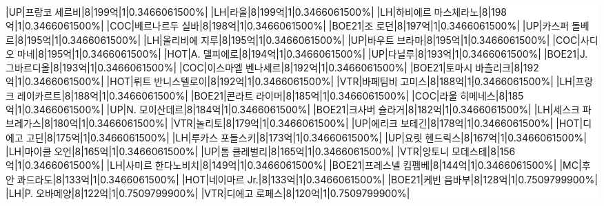 |UP|프랑코 세르비|8|199억|1|0.3466061500%|
|LH|라울|8|199억|1|0.3466061500%|
|LH|하비에르 마스체라노|8|198억|1|0.3466061500%|
|COC|베르나르두 실바|8|198억|1|0.3466061500%|
|BOE21|조 로던|8|197억|1|0.3466061500%|
|UP|카스퍼 돌베르|8|195억|1|0.3466061500%|
|LH|올리비에 지루|8|195억|1|0.3466061500%|
|UP|바우트 브라마|8|195억|1|0.3466061500%|
|COC|사디오 마네|8|195억|1|0.3466061500%|
|HOT|A. 델피에로|8|194억|1|0.3466061500%|
|UP|다닐루|8|193억|1|0.3466061500%|
|BOE21|J. 그바르디올|8|193억|1|0.3466061500%|
|COC|이스마엘 벤나세르|8|192억|1|0.3466061500%|
|BOE21|토마시 바츨리크|8|192억|1|0.3466061500%|
|HOT|뤼트 반니스텔로이|8|192억|1|0.3466061500%|
|VTR|바페팀비 고미스|8|188억|1|0.3466061500%|
|LH|프랑크 레이카르트|8|188억|1|0.3466061500%|
|BOE21|콘라트 라이머|8|185억|1|0.3466061500%|
|COC|라울 히메네스|8|185억|1|0.3466061500%|
|UP|N. 모이산데르|8|184억|1|0.3466061500%|
|BOE21|크사버 슐라거|8|182억|1|0.3466061500%|
|LH|세스크 파브레가스|8|180억|1|0.3466061500%|
|VTR|놀리토|8|179억|1|0.3466061500%|
|UP|에리크 보테긴|8|178억|1|0.3466061500%|
|HOT|디에고 고딘|8|175억|1|0.3466061500%|
|LH|루카스 포돌스키|8|173억|1|0.3466061500%|
|UP|요릿 헨드릭스|8|167억|1|0.3466061500%|
|LH|마이클 오언|8|165억|1|0.3466061500%|
|UP|톰 클레벌리|8|165억|1|0.3466061500%|
|VTR|앙토니 모데스테|8|156억|1|0.3466061500%|
|LH|사미르 한다노비치|8|149억|1|0.3466061500%|
|BOE21|프레스넬 킴펨베|8|144억|1|0.3466061500%|
|MC|후안 콰드라도|8|133억|1|0.3466061500%|
|HOT|네이마르 Jr.|8|133억|1|0.3466061500%|
|BOE21|케빈 음바부|8|128억|1|0.7509799900%|
|LH|P. 오바메양|8|122억|1|0.7509799900%|
|VTR|디에고 로페스|8|120억|1|0.7509799900%|